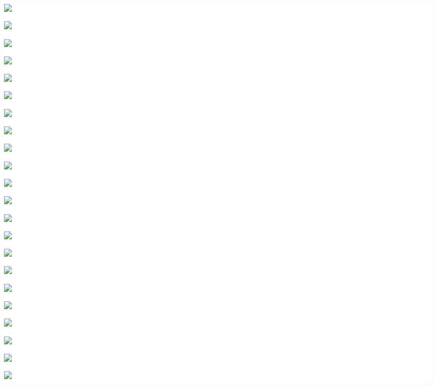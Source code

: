 <a href="https://1.bp.blogspot.com/-9qtH_tuoQ6w/VftB0Pfa_MI/AAAAAAAAGi8/KfFMF7aVJq4/s1600/plWxXThxPfwLq2dUVUuHEmx-UW1j3tI-ifGLXS_1f9zvC2xgqnW-jyWIDhNh5XgoH78B-OKPLQdzjZSywbLcMO4VM2-dxFUxBrwW0pQ0JyA0A_N3YGurY3g62iWtgldJ93bWfhiMufzu7ovd9yiesTTCxVuyg-yGAd2xctI%253Ds0-d-e1-ft.jpg" imageanchor="1"><img src="https://1.bp.blogspot.com/-9qtH_tuoQ6w/VftB0Pfa_MI/AAAAAAAAGi8/KfFMF7aVJq4/s1600/plWxXThxPfwLq2dUVUuHEmx-UW1j3tI-ifGLXS_1f9zvC2xgqnW-jyWIDhNh5XgoH78B-OKPLQdzjZSywbLcMO4VM2-dxFUxBrwW0pQ0JyA0A_N3YGurY3g62iWtgldJ93bWfhiMufzu7ovd9yiesTTCxVuyg-yGAd2xctI%253Ds0-d-e1-ft.jpg" /></a>

<a href="https://4.bp.blogspot.com/-xhqtGUugZ2k/VftB0hQGvrI/AAAAAAAAGjU/SH6NxXIXbmU/s1600/ride-with-me.jpg" imageanchor="1"><img src="https://4.bp.blogspot.com/-xhqtGUugZ2k/VftB0hQGvrI/AAAAAAAAGjU/SH6NxXIXbmU/s1600/ride-with-me.jpg" /></a>

<a href="https://1.bp.blogspot.com/-Q3G8q6FtFZw/Vjfk902RtaI/AAAAAAAAG6A/WLSc1_VAlp0/s1600/d7.jpg" imageanchor="1"><img class="moldura" src="https://1.bp.blogspot.com/-Q3G8q6FtFZw/Vjfk902RtaI/AAAAAAAAG6A/WLSc1_VAlp0/s1600/d7.jpg" /></a>

<a href="https://3.bp.blogspot.com/-i_dQFobOyfY/VftB1u_gQmI/AAAAAAAAGjM/_hl-kvxhs3I/s1600/x-in-tha-hand.jpg" imageanchor="1"><img src="https://3.bp.blogspot.com/-i_dQFobOyfY/VftB1u_gQmI/AAAAAAAAGjM/_hl-kvxhs3I/s1600/x-in-tha-hand.jpg" /></a>

<a href="https://lh3.googleusercontent.com/-AFhn1hy53kw/UkSYSnooxAI/AAAAAAAAA50/99CvrnEZLu4/s800-Ic42/dejected-1.gif" imageanchor="1"><img src="https://lh3.googleusercontent.com/-AFhn1hy53kw/UkSYSnooxAI/AAAAAAAAA50/99CvrnEZLu4/s800-Ic42/dejected-1.gif" class="moldura" /></a>

<a href="https://3.bp.blogspot.com/-LrgD-g-FGNs/VftB2Qfr_SI/AAAAAAAAGjY/degVZHUr7mY/s1600/young-buck.jpg" imageanchor="1"><img class="moldura" src="https://3.bp.blogspot.com/-LrgD-g-FGNs/VftB2Qfr_SI/AAAAAAAAGjY/degVZHUr7mY/s1600/young-buck.jpg" /></a>

<a href="https://2.bp.blogspot.com/-y-mlcjpq44s/Vjfi-K4WF_I/AAAAAAAAG5s/7r8ECRyBFYM/s1600/Djt-1.jpg" imageanchor="1"><img class="moldura" src="https://2.bp.blogspot.com/-y-mlcjpq44s/Vjfi-K4WF_I/AAAAAAAAG5s/7r8ECRyBFYM/s1600/Djt-1.jpg" /></a>

<a href="https://3.bp.blogspot.com/-l7soslS-w94/Vj0tSKpdWEI/AAAAAAAAG_M/_vzlqfI4zt8/s1600/xxx-irritante.png" imageanchor="1" ><img class="moldura" src="https://3.bp.blogspot.com/-l7soslS-w94/Vj0tSKpdWEI/AAAAAAAAG_M/_vzlqfI4zt8/s1600/xxx-irritante.png" /></a>

<a href="https://2.bp.blogspot.com/-OM0aK28WXzs/VgXLCDLXmXI/AAAAAAAAGls/8tLh9uCV3N0/s1600/white.jpg" imageanchor="1"><img class="moldura" border="0" src="https://2.bp.blogspot.com/-OM0aK28WXzs/VgXLCDLXmXI/AAAAAAAAGls/8tLh9uCV3N0/s1600/white.jpg" /></a>

<a href="https://1.bp.blogspot.com/-65NAgP174SQ/VhLlr4h4BbI/AAAAAAAALEQ/PgNyNV8doWQ/s1600/IMG_3828.jpg" imageanchor="1"><img class="moldura" src="https://1.bp.blogspot.com/-65NAgP174SQ/VhLlr4h4BbI/AAAAAAAALEQ/PgNyNV8doWQ/s1600/IMG_3828.jpg" /></a>

<a href="https://1.bp.blogspot.com/-up-254JeJzw/Vjk6_fCysWI/AAAAAAAAG8Y/g-AAjbrH_K4/s1600/film.jpg" imageanchor="1"><img border="0" src="https://1.bp.blogspot.com/-up-254JeJzw/Vjk6_fCysWI/AAAAAAAAG8Y/g-AAjbrH_K4/s1600/film.jpg" /></a>

<a href="https://2.bp.blogspot.com/-dK9hdbEzQ9k/ViQhz6UWMrI/AAAAAAAAGv0/qvLNQhDWXTA/s1600/2.jpg" imageanchor="1"><img class="moldura" border="0" src="https://2.bp.blogspot.com/-dK9hdbEzQ9k/ViQhz6UWMrI/AAAAAAAAGv0/qvLNQhDWXTA/s1600/2.jpg" /></a>

<a href="https://3.bp.blogspot.com/-lr89UF_MMC0/VjfkfRvy_II/AAAAAAAAG54/x-aWRZ4y9D8/s1600/xxx.jpg" imageanchor="1"><img class="moldura" src="https://3.bp.blogspot.com/-lr89UF_MMC0/VjfkfRvy_II/AAAAAAAAG54/x-aWRZ4y9D8/s1600/xxx.jpg" /></a>

<a href="https://3.bp.blogspot.com/-pryppbm02As/ViVcXayld9I/AAAAAAAAGwE/QwIUGcX0oNQ/s1600/no-prisoners.jpg" imageanchor="1"><img class="moldura" src="https://3.bp.blogspot.com/-pryppbm02As/ViVcXayld9I/AAAAAAAAGwE/QwIUGcX0oNQ/s1600/no-prisoners.jpg" /></a>

<a href="https://4.bp.blogspot.com/-dp20OdC0Juk/Viza_5ZouEI/AAAAAAAAGz0/gNcGzdkOxg8/s1600/expo.jpg" imageanchor="1"><img border="0" src="https://4.bp.blogspot.com/-dp20OdC0Juk/Viza_5ZouEI/AAAAAAAAGz0/gNcGzdkOxg8/s1600/expo.jpg" /></a>

<a href="https://3.bp.blogspot.com/-_rtN9CGtUEw/ViuQRmwJ7RI/AAAAAAAAGzY/hJnRHbieMDI/s1600/tag.jpg" imageanchor="1"><img src="https://3.bp.blogspot.com/-_rtN9CGtUEw/ViuQRmwJ7RI/AAAAAAAAGzY/hJnRHbieMDI/s1600/tag.jpg" /></a>

<a href="https://2.bp.blogspot.com/-8SINC-o3M9I/VjTVVfUWFrI/AAAAAAAAG3I/t1jxdOXpl3E/s1600/melissa.2.jpg" imageanchor="1"><img border="0" src="https://2.bp.blogspot.com/-8SINC-o3M9I/VjTVVfUWFrI/AAAAAAAAG3I/t1jxdOXpl3E/s1600/melissa.2.jpg" /></a>

<a href="https://1.bp.blogspot.com/-1ktwo3YgQq4/VjlFfFtMwWI/AAAAAAAAG9g/HW3WFsselVI/s1600/dedicado.jpg" imageanchor="1"><img border="0" src="https://1.bp.blogspot.com/-1ktwo3YgQq4/VjlFfFtMwWI/AAAAAAAAG9g/HW3WFsselVI/s1600/dedicado.jpg" /></a>

<a href="https://lh3.googleusercontent.com/-pCxdj0C3f6A/UkSYWRf3MUI/AAAAAAAAAZ8/V6milgIzVGw/s800-Ic42/IMG_3046.jpg" imageanchor="1"><img class="moldura" src="https://lh3.googleusercontent.com/-pCxdj0C3f6A/UkSYWRf3MUI/AAAAAAAAAZ8/V6milgIzVGw/s800-Ic42/IMG_3046.jpg" /></a>

<a href="https://1.bp.blogspot.com/-AfgwhJX04zM/UtRraq3RuzI/AAAAAAAAG90/fZyi5Qt58Wo/s1600/r03-005.jpg" imageanchor="1"><img border="0" src="https://1.bp.blogspot.com/-AfgwhJX04zM/UtRraq3RuzI/AAAAAAAAG90/fZyi5Qt58Wo/s1600/r03-005.jpg" /></a>

<a href="https://2.bp.blogspot.com/-_toS26OQY1o/Vj0r6upYscI/AAAAAAAAG_E/eP8wa67EajE/s1600/dirty.jpg" imageanchor="1" ><img class="moldura" src="https://2.bp.blogspot.com/-_toS26OQY1o/Vj0r6upYscI/AAAAAAAAG_E/eP8wa67EajE/s1600/dirty.jpg" /></a>

<a href="https://2.bp.blogspot.com/-WziZTgq7VO4/Vj0y57uPQMI/AAAAAAAAG_c/dyBcvvp4_w8/s1600/rewilding-a4-01.jpg" imageanchor="1" ><img border="0" src="https://2.bp.blogspot.com/-WziZTgq7VO4/Vj0y57uPQMI/AAAAAAAAG_c/dyBcvvp4_w8/s1600/rewilding-a4-01.jpg" /></a>
